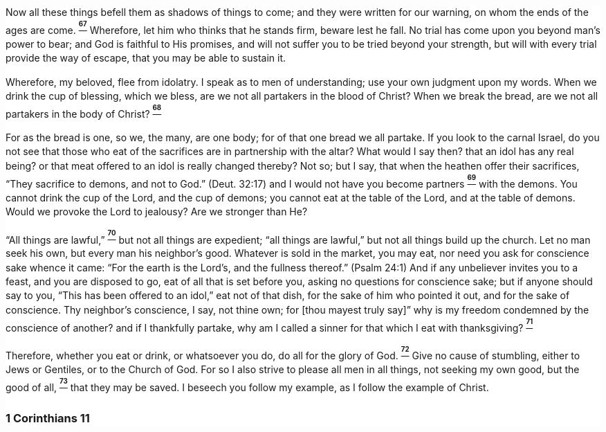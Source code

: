 Now all these things befell them as shadows of things to come; and they
were written for our warning, on whom the ends of the ages are come.
<sup>**[<sup>67</sup>](#sdfootnote67sym)**</sup> Wherefore, let him who
thinks that he stands firm, beware lest he fall. No trial has come upon
you beyond man’s power to bear; and God is faithful to His promises, and
will not suffer you to be tried beyond your strength, but will with
every trial provide the way of escape, that you may be able to sustain
it.

Wherefore, my beloved, flee from idolatry. I speak as to men of
understanding; use your own judgment upon my words. When we drink the
cup of blessing, which we bless, are we not all partakers in the blood
of Christ? When we break the bread, are we not all partakers in the body
of Christ? <sup>**[<sup>68</sup>](#sdfootnote68sym)**</sup>

For as the bread is one, so we, the many, are one body; for of that one
bread we all partake. If you look to the carnal Israel, do you not see
that those who eat of the sacrifices are in partnership with the altar?
What would I say then? that an idol has any real being? or that meat
offered to an idol is really changed thereby? Not so; but I say, that
when the heathen offer their sacrifices, “They sacrifice to demons, and
not to God.” (Deut. 32:17) and I would not have you become partners
<sup>**[<sup>69</sup>](#sdfootnote69sym)**</sup> with the demons. You
cannot drink the cup of the Lord, and the cup of demons; you cannot eat
at the table of the Lord, and at the table of demons. Would we provoke
the Lord to jealousy? Are we stronger than He?

“All things are lawful,”
<sup>**[<sup>70</sup>](#sdfootnote70sym)**</sup> but not all things are
expedient; “all things are lawful,” but not all things build up the
church. Let no man seek his own, but every man his neighbor’s good.
Whatever is sold in the market, you may eat, nor need you ask for
conscience sake whence it came: “For the earth is the Lord’s, and the
fullness thereof.” (Psalm 24:1) And if any unbeliever invites you to a
feast, and you are disposed to go, eat of all that is set before you,
asking no questions for conscience sake; but if anyone should say to
you, “This has been offered to an idol,” eat not of that dish, for the
sake of him who pointed it out, and for the sake of conscience. Thy
neighbor’s conscience, I say, not thine own; for [thou mayest truly
say]” why is my freedom condemned by the conscience of another? and if I
thankfully partake, why am I called a sinner for that which I eat with
thanksgiving? <sup>**[<sup>71</sup>](#sdfootnote71sym)**</sup>

Therefore, whether you eat or drink, or whatsoever you do, do all for
the glory of God. <sup>**[<sup>72</sup>](#sdfootnote72sym)**</sup> Give
no cause of stumbling, either to Jews or Gentiles, or to the Church of
God. For so I also strive to please all men in all things, not seeking
my own good, but the good of all,
<sup>**[<sup>73</sup>](#sdfootnote73sym)**</sup> that they may be saved.
I beseech you follow my example, as I follow the example of Christ.

### 1 Corinthians 11

